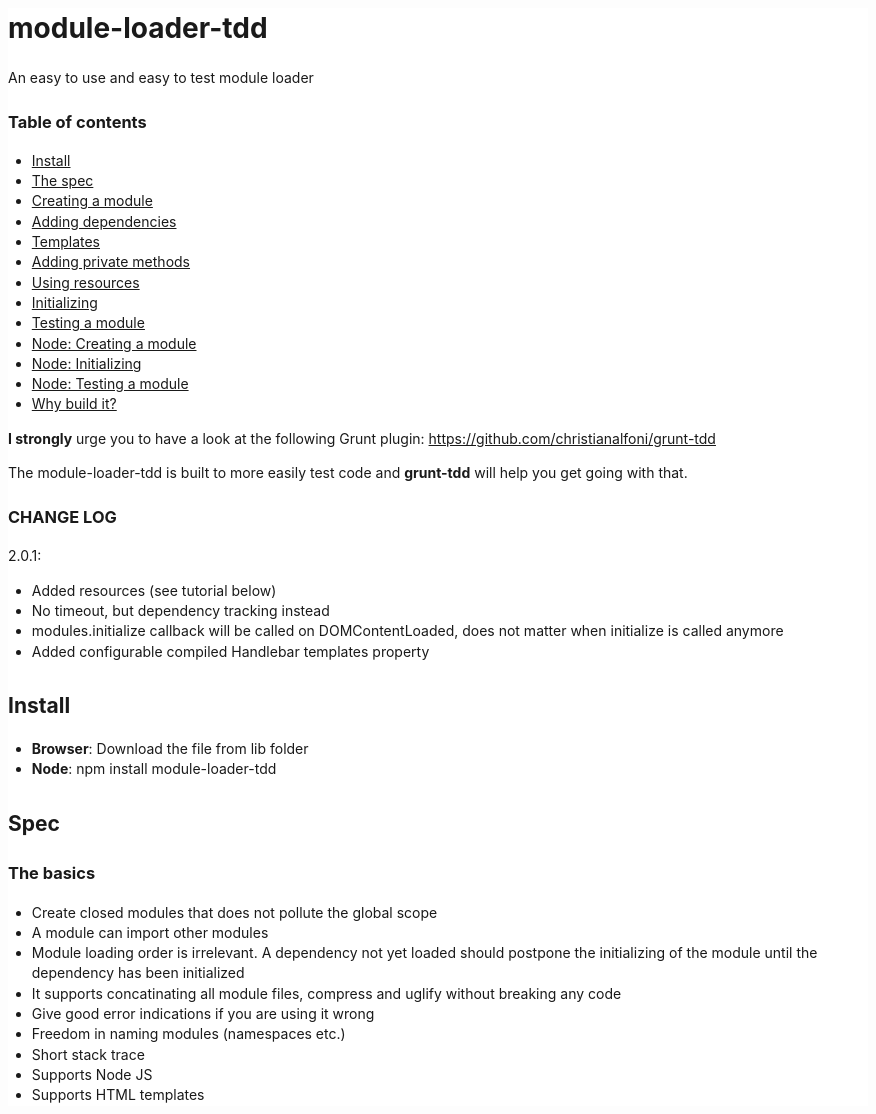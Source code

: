 module-loader-tdd
=================
An easy to use and easy to test module loader

### Table of contents
- [Install](#install)
- [The spec](#spec)
- [Creating a module](#creating)
- [Adding dependencies](#deps)
- [Templates](#templates)
- [Adding private methods](#privates)
- [Using resources](#resources)
- [Initializing](#init)
- [Testing a module](#testing)
- [Node: Creating a module](#creating_node)
- [Node: Initializing](#init_node)
- [Node: Testing a module](#testing_node)
- [Why build it?](#why)


**I strongly** urge you to have a look at the following Grunt plugin:
https://github.com/christianalfoni/grunt-tdd

The module-loader-tdd is built to more easily test code and **grunt-tdd** will help you get going with that.

### CHANGE LOG

2.0.1:

- Added resources (see tutorial below)
- No timeout, but dependency tracking instead
- modules.initialize callback will be called on DOMContentLoaded, does not matter when initialize is called anymore
- Added configurable compiled Handlebar templates property

<a name="install"></a>
## Install
- **Browser**: Download the file from lib folder
- **Node**: npm install module-loader-tdd

<a name="spec"></a>
## Spec

### The basics
- Create closed modules that does not pollute the global scope
- A module can import other modules
- Module loading order is irrelevant. A dependency not yet loaded should postpone the initializing of the module
until the dependency has been initialized
- It supports concatinating all module files, compress and uglify without breaking any code
- Give good error indications if you are using it wrong
- Freedom in naming modules (namespaces etc.)
- Short stack trace
- Supports Node JS
- Supports HTML templates
